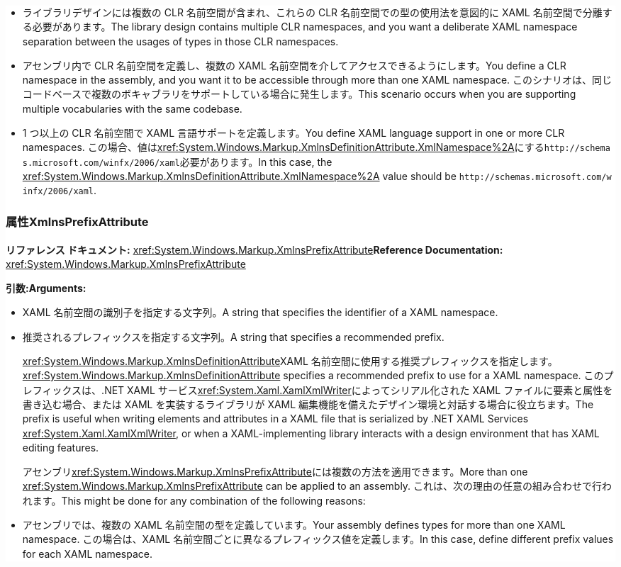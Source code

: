 - <span data-ttu-id="801cb-284">ライブラリデザインには複数の CLR 名前空間が含まれ、これらの CLR 名前空間での型の使用法を意図的に XAML 名前空間で分離する必要があります。</span><span class="sxs-lookup"><span data-stu-id="801cb-284">The library design contains multiple CLR namespaces, and you want a deliberate XAML namespace separation between the usages of types in those CLR namespaces.</span></span>

- <span data-ttu-id="801cb-285">アセンブリ内で CLR 名前空間を定義し、複数の XAML 名前空間を介してアクセスできるようにします。</span><span class="sxs-lookup"><span data-stu-id="801cb-285">You define a CLR namespace in the assembly, and you want it to be accessible through more than one XAML namespace.</span></span> <span data-ttu-id="801cb-286">このシナリオは、同じコードベースで複数のボキャブラリをサポートしている場合に発生します。</span><span class="sxs-lookup"><span data-stu-id="801cb-286">This scenario occurs when you are supporting multiple vocabularies with the same codebase.</span></span>

- <span data-ttu-id="801cb-287">1 つ以上の CLR 名前空間で XAML 言語サポートを定義します。</span><span class="sxs-lookup"><span data-stu-id="801cb-287">You define XAML language support in one or more CLR namespaces.</span></span> <span data-ttu-id="801cb-288">この場合、値は<xref:System.Windows.Markup.XmlnsDefinitionAttribute.XmlNamespace%2A>にする`http://schemas.microsoft.com/winfx/2006/xaml`必要があります。</span><span class="sxs-lookup"><span data-stu-id="801cb-288">In this case, the <xref:System.Windows.Markup.XmlnsDefinitionAttribute.XmlNamespace%2A> value should be `http://schemas.microsoft.com/winfx/2006/xaml`.</span></span>

### <a name="xmlnsprefixattribute"></a><span data-ttu-id="801cb-289">属性</span><span class="sxs-lookup"><span data-stu-id="801cb-289">XmlnsPrefixAttribute</span></span>

<span data-ttu-id="801cb-290">**リファレンス ドキュメント:**  <xref:System.Windows.Markup.XmlnsPrefixAttribute></span><span class="sxs-lookup"><span data-stu-id="801cb-290">**Reference Documentation:**  <xref:System.Windows.Markup.XmlnsPrefixAttribute></span></span>

<span data-ttu-id="801cb-291">**引数:**</span><span class="sxs-lookup"><span data-stu-id="801cb-291">**Arguments:**</span></span>

- <span data-ttu-id="801cb-292">XAML 名前空間の識別子を指定する文字列。</span><span class="sxs-lookup"><span data-stu-id="801cb-292">A string that specifies the identifier of a XAML namespace.</span></span>

- <span data-ttu-id="801cb-293">推奨されるプレフィックスを指定する文字列。</span><span class="sxs-lookup"><span data-stu-id="801cb-293">A string that specifies a recommended prefix.</span></span>

  <span data-ttu-id="801cb-294"><xref:System.Windows.Markup.XmlnsDefinitionAttribute>XAML 名前空間に使用する推奨プレフィックスを指定します。</span><span class="sxs-lookup"><span data-stu-id="801cb-294"><xref:System.Windows.Markup.XmlnsDefinitionAttribute> specifies a recommended prefix to use for a XAML namespace.</span></span> <span data-ttu-id="801cb-295">このプレフィックスは、.NET XAML サービス<xref:System.Xaml.XamlXmlWriter>によってシリアル化された XAML ファイルに要素と属性を書き込む場合、または XAML を実装するライブラリが XAML 編集機能を備えたデザイン環境と対話する場合に役立ちます。</span><span class="sxs-lookup"><span data-stu-id="801cb-295">The prefix is useful when writing elements and attributes in a XAML file that is serialized by .NET XAML Services <xref:System.Xaml.XamlXmlWriter>, or when a XAML-implementing library interacts with a design environment that has XAML editing features.</span></span>

  <span data-ttu-id="801cb-296">アセンブリ<xref:System.Windows.Markup.XmlnsPrefixAttribute>には複数の方法を適用できます。</span><span class="sxs-lookup"><span data-stu-id="801cb-296">More than one <xref:System.Windows.Markup.XmlnsPrefixAttribute> can be applied to an assembly.</span></span> <span data-ttu-id="801cb-297">これは、次の理由の任意の組み合わせで行われます。</span><span class="sxs-lookup"><span data-stu-id="801cb-297">This might be done for any combination of the following reasons:</span></span>

- <span data-ttu-id="801cb-298">アセンブリでは、複数の XAML 名前空間の型を定義しています。</span><span class="sxs-lookup"><span data-stu-id="801cb-298">Your assembly defines types for more than one XAML namespace.</span></span> <span data-ttu-id="801cb-299">この場合は、XAML 名前空間ごとに異なるプレフィックス値を定義します。</span><span class="sxs-lookup"><span data-stu-id="801cb-299">In this case, define different prefix values for each XAML namespace.</span></span>
